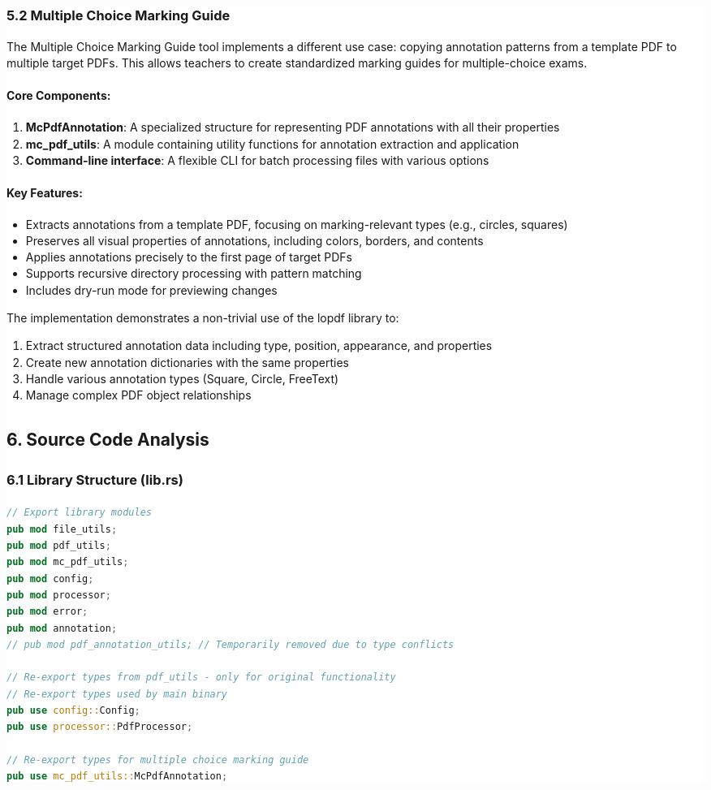### 5.2 Multiple Choice Marking Guide

The Multiple Choice Marking Guide tool implements a different use case: copying annotation patterns from a template PDF to multiple target PDFs. This allows teachers to create standardized marking guides for multiple-choice exams.

#### Core Components:

1. **McPdfAnnotation**: A specialized structure for representing PDF annotations with all their properties
2. **mc_pdf_utils**: A module containing utility functions for annotation extraction and application
3. **Command-line interface**: A flexible CLI for batch processing files with various options

#### Key Features:
- Extracts annotations from a template PDF, focusing on marking-relevant types (e.g., circles, squares)
- Preserves all visual properties of annotations, including colors, borders, and contents
- Applies annotations precisely to the first page of target PDFs
- Supports recursive directory processing with pattern matching
- Includes dry-run mode for previewing changes

The implementation demonstrates a non-trivial use of the lopdf library to:
1. Extract structured annotation data including type, position, appearance, and properties
2. Create new annotation dictionaries with the same properties
3. Handle various annotation types (Square, Circle, FreeText)
4. Manage complex PDF object relationships

## 6. Source Code Analysis

### 6.1 Library Structure (lib.rs)

```rust
// Export library modules
pub mod file_utils;
pub mod pdf_utils;
pub mod mc_pdf_utils;
pub mod config;
pub mod processor;
pub mod error;
pub mod annotation;
// pub mod pdf_annotation_utils; // Temporarily removed due to type conflicts

// Re-export types from pdf_utils - only for original functionality
// Re-export types used by main binary
pub use config::Config;
pub use processor::PdfProcessor;

// Re-export types for multiple choice marking guide
pub use mc_pdf_utils::McPdfAnnotation;
```

